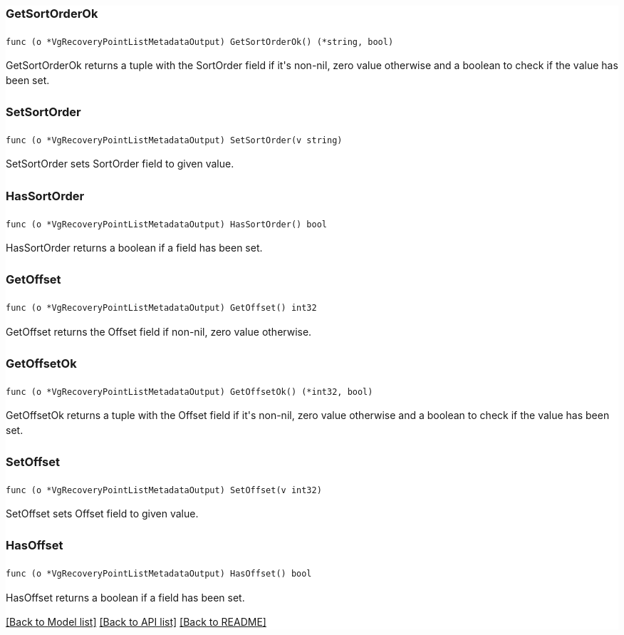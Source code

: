 ### GetSortOrderOk

`func (o *VgRecoveryPointListMetadataOutput) GetSortOrderOk() (*string, bool)`

GetSortOrderOk returns a tuple with the SortOrder field if it's non-nil, zero value otherwise
and a boolean to check if the value has been set.

### SetSortOrder

`func (o *VgRecoveryPointListMetadataOutput) SetSortOrder(v string)`

SetSortOrder sets SortOrder field to given value.

### HasSortOrder

`func (o *VgRecoveryPointListMetadataOutput) HasSortOrder() bool`

HasSortOrder returns a boolean if a field has been set.

### GetOffset

`func (o *VgRecoveryPointListMetadataOutput) GetOffset() int32`

GetOffset returns the Offset field if non-nil, zero value otherwise.

### GetOffsetOk

`func (o *VgRecoveryPointListMetadataOutput) GetOffsetOk() (*int32, bool)`

GetOffsetOk returns a tuple with the Offset field if it's non-nil, zero value otherwise
and a boolean to check if the value has been set.

### SetOffset

`func (o *VgRecoveryPointListMetadataOutput) SetOffset(v int32)`

SetOffset sets Offset field to given value.

### HasOffset

`func (o *VgRecoveryPointListMetadataOutput) HasOffset() bool`

HasOffset returns a boolean if a field has been set.


[[Back to Model list]](../README.md#documentation-for-models) [[Back to API list]](../README.md#documentation-for-api-endpoints) [[Back to README]](../README.md)


